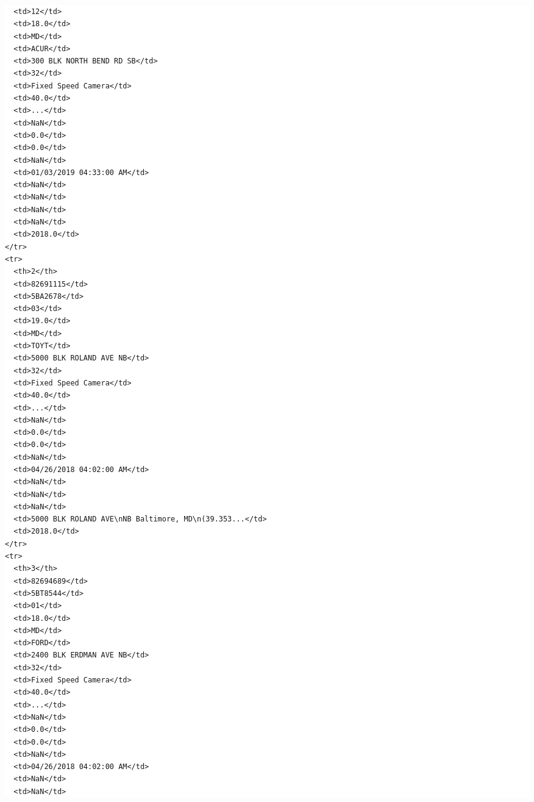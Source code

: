       <td>12</td>
      <td>18.0</td>
      <td>MD</td>
      <td>ACUR</td>
      <td>300 BLK NORTH BEND RD SB</td>
      <td>32</td>
      <td>Fixed Speed Camera</td>
      <td>40.0</td>
      <td>...</td>
      <td>NaN</td>
      <td>0.0</td>
      <td>0.0</td>
      <td>NaN</td>
      <td>01/03/2019 04:33:00 AM</td>
      <td>NaN</td>
      <td>NaN</td>
      <td>NaN</td>
      <td>NaN</td>
      <td>2018.0</td>
    </tr>
    <tr>
      <th>2</th>
      <td>82691115</td>
      <td>5BA2678</td>
      <td>03</td>
      <td>19.0</td>
      <td>MD</td>
      <td>TOYT</td>
      <td>5000 BLK ROLAND AVE NB</td>
      <td>32</td>
      <td>Fixed Speed Camera</td>
      <td>40.0</td>
      <td>...</td>
      <td>NaN</td>
      <td>0.0</td>
      <td>0.0</td>
      <td>NaN</td>
      <td>04/26/2018 04:02:00 AM</td>
      <td>NaN</td>
      <td>NaN</td>
      <td>NaN</td>
      <td>5000 BLK ROLAND AVE\nNB Baltimore, MD\n(39.353...</td>
      <td>2018.0</td>
    </tr>
    <tr>
      <th>3</th>
      <td>82694689</td>
      <td>5BT8544</td>
      <td>01</td>
      <td>18.0</td>
      <td>MD</td>
      <td>FORD</td>
      <td>2400 BLK ERDMAN AVE NB</td>
      <td>32</td>
      <td>Fixed Speed Camera</td>
      <td>40.0</td>
      <td>...</td>
      <td>NaN</td>
      <td>0.0</td>
      <td>0.0</td>
      <td>NaN</td>
      <td>04/26/2018 04:02:00 AM</td>
      <td>NaN</td>
      <td>NaN</td>